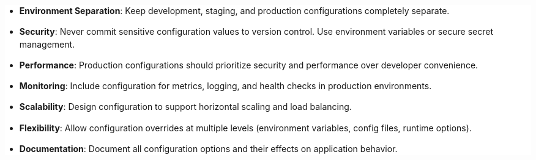 - **Environment Separation**: Keep development, staging, and production configurations completely separate.

- **Security**: Never commit sensitive configuration values to version control. Use environment variables or secure secret management.

- **Performance**: Production configurations should prioritize security and performance over developer convenience.

- **Monitoring**: Include configuration for metrics, logging, and health checks in production environments.

- **Scalability**: Design configuration to support horizontal scaling and load balancing.

- **Flexibility**: Allow configuration overrides at multiple levels (environment variables, config files, runtime options).

- **Documentation**: Document all configuration options and their effects on application behavior.
